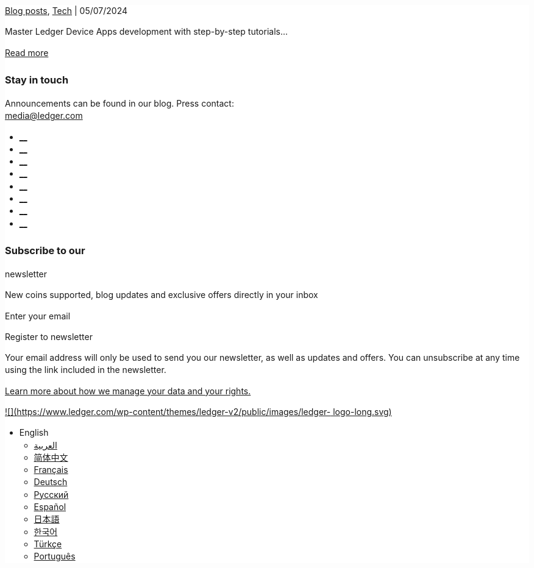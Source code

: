 [](https://www.ledger.com/blog/device-apps-tutorials "Master Ledger Device
Apps development with step-by-step tutorials")

[Blog posts](https://www.ledger.com/category/blog-posts "Blog posts"), [Tech](https://www.ledger.com/category/tech "Tech") | 05/07/2024 

Master Ledger Device Apps development with step-by-step tutorials...

[Read more](https://www.ledger.com/blog/device-apps-tutorials "Master Ledger
Device Apps development with step-by-step tutorials")

### Stay in touch

Announcements can be found in our blog. Press contact:  
[media@ledger.com](mailto:media@ledger.com)

  * [__](https://www.reddit.com/r/ledgerwallet/ "Ledger Reddit")
  * [__](https://www.facebook.com/Ledger/ "Ledger Facebook")
  * [__](https://www.instagram.com/ledger/ "Ledger Instagram")
  * [__](https://twitter.com/Ledger "Ledger Twitter")
  * [__](https://www.youtube.com/Ledger "Ledger Youtube")
  * [__](https://www.linkedin.com/company/ledgerhq "Ledger Linkedin company")
  * [__](https://www.tiktok.com/@ledger "Ledger Tiktok")
  * [__](https://discord.com/invite/ledger "Ledger Discord")

### Subscribe to our  
newsletter

New coins supported, blog updates and exclusive offers directly in your inbox

  

Enter your email

Register to newsletter

Your email address will only be used to send you our newsletter, as well as
updates and offers. You can unsubscribe at any time using the link included in
the newsletter.

[Learn more about how we manage your data and your
rights.](https://shop.ledger.com/pages/privacy-notice#ledger-newsletter)

[![](https://www.ledger.com/wp-content/themes/ledger-v2/public/images/ledger-
logo-long.svg)](https://www.ledger.com "Ledger")

  * English
    * [العربية](https://www.ledger.com/ar/%D8%AD%D9%88%D9%84-%D9%85%D8%B3%D8%AA%D9%82%D8%A8%D9%84-%D8%A5%D9%8A%D8%AB%D8%B1%D9%8A%D9%88%D9%85)
    * [简体中文](https://www.ledger.com/zh-hans/%E8%AE%BA%E4%BB%A5%E5%A4%AA%E5%9D%8A%E7%9A%84%E6%9C%AA%E6%9D%A5)
    * [Français](https://www.ledger.com/fr/reflexions-sur-lavenir-dethereum)
    * [Deutsch](https://www.ledger.com/de/ueber-die-zukunft-von-ethereum)
    * [Русский](https://www.ledger.com/ru/%D0%9E-%D0%B1%D1%83%D0%B4%D1%83%D1%89%D0%B5%D0%BC-%D0%AD%D1%84%D0%B8%D1%80%D0%B8%D1%83%D0%BC%D0%B0)
    * [Español](https://www.ledger.com/es/sobre-el-futuro-de-ethereum)
    * [日本語](https://www.ledger.com/ja/ethereum%E3%81%AE%E6%9C%AA%E6%9D%A5%E3%81%AB%E3%81%A4%E3%81%84%E3%81%A6)
    * [한국어](https://www.ledger.com/ko/%EC%9D%B4%EB%8D%94%EB%A6%AC%EC%9B%80%EC%9D%98-%EB%AF%B8%EB%9E%98%EC%97%90)
    * [Türkçe](https://www.ledger.com/tr/ethereumun-gelecegi-hakkinda)
    * [Português](https://www.ledger.com/pt-br/sobre-o-futuro-da-ethereum)
